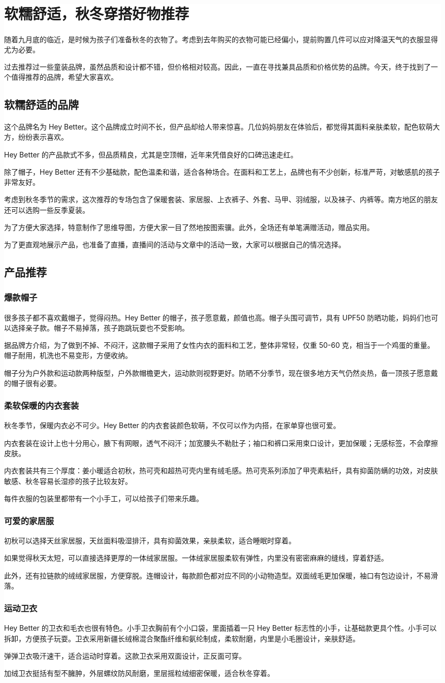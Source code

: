 # 软糯舒适，秋冬穿搭好物推荐

随着九月底的临近，是时候为孩子们准备秋冬的衣物了。考虑到去年购买的衣物可能已经偏小，提前购置几件可以应对降温天气的衣服显得尤为必要。

过去推荐过一些童装品牌，虽然品质和设计都不错，但价格相对较高。因此，一直在寻找兼具品质和价格优势的品牌。今天，终于找到了一个值得推荐的品牌，希望大家喜欢。

## 软糯舒适的品牌

这个品牌名为 Hey Better。这个品牌成立时间不长，但产品却给人带来惊喜。几位妈妈朋友在体验后，都觉得其面料亲肤柔软，配色软萌大方，纷纷表示喜欢。

Hey Better 的产品款式不多，但品质精良，尤其是空顶帽，近年来凭借良好的口碑迅速走红。

除了帽子，Hey Better 还有不少基础款，配色温柔和谐，适合各种场合。在面料和工艺上，品牌也有不少创新，标准严苛，对敏感肌的孩子非常友好。

考虑到秋冬季节的需求，这次推荐的专场包含了保暖套装、家居服、上衣裤子、外套、马甲、羽绒服，以及袜子、内裤等。南方地区的朋友还可以选购一些反季夏装。

为了方便大家选择，特意制作了思维导图，方便大家一目了然地按图索骥。此外，全场还有单笔满赠活动，赠品实用。

为了更直观地展示产品，也准备了直播，直播间的活动与文章中的活动一致，大家可以根据自己的情况选择。

## 产品推荐

### 爆款帽子

很多孩子都不喜欢戴帽子，觉得闷热。Hey Better 的帽子，孩子愿意戴，颜值也高。帽子头围可调节，具有 UPF50 防晒功能，妈妈们也可以选择亲子款。帽子不易掉落，孩子跑跳玩耍也不受影响。

据品牌方介绍，为了做到不掉、不闷汗，这款帽子采用了女性内衣的面料和工艺，整体非常轻，仅重 50-60 克，相当于一个鸡蛋的重量。帽子耐用，机洗也不易变形，方便收纳。

帽子分为户外款和运动款两种版型，户外款帽檐更大，运动款则视野更好。防晒不分季节，现在很多地方天气仍然炎热，备一顶孩子愿意戴的帽子很有必要。

### 柔软保暖的内衣套装

秋冬季节，保暖内衣必不可少。Hey Better 的内衣套装颜色软萌，不仅可以作为内搭，在家单穿也很可爱。

内衣套装在设计上也十分用心，腋下有网眼，透气不闷汗；加宽腰头不勒肚子；袖口和裤口采用束口设计，更加保暖；无感标签，不会摩擦皮肤。

内衣套装共有三个厚度：姜小暖适合初秋，热可壳和超热可壳内里有绒毛感。热可壳系列添加了甲壳素粘纤，具有抑菌防螨的功效，对皮肤敏感、秋冬容易长湿疹的孩子比较友好。

每件衣服的包装里都带有一个小手工，可以给孩子们带来乐趣。

### 可爱的家居服

初秋可以选择天丝家居服，天丝面料吸湿排汗，具有抑菌效果，亲肤柔软，适合睡眠时穿着。

如果觉得秋天太短，可以直接选择更厚的一体绒家居服。一体绒家居服柔软有弹性，内里没有密密麻麻的缝线，穿着舒适。

此外，还有拉链款的绒绒家居服，方便穿脱。连帽设计，每款颜色都对应不同的小动物造型。双面绒毛更加保暖，袖口有包边设计，不易滑落。

### 运动卫衣

Hey Better 的卫衣和毛衣也很有特色。小手卫衣胸前有个小口袋，里面插着一只 Hey Better 标志性的小手，让基础款更具个性。小手可以拆卸，方便孩子玩耍。卫衣采用新疆长绒棉混合聚酯纤维和氨纶制成，柔软耐磨，内里是小毛圈设计，亲肤舒适。

弹弹卫衣吸汗速干，适合运动时穿着。这款卫衣采用双面设计，正反面可穿。

加绒卫衣挺括有型不臃肿，外层螺纹防风耐磨，里层摇粒绒细密保暖，适合秋冬穿着。
